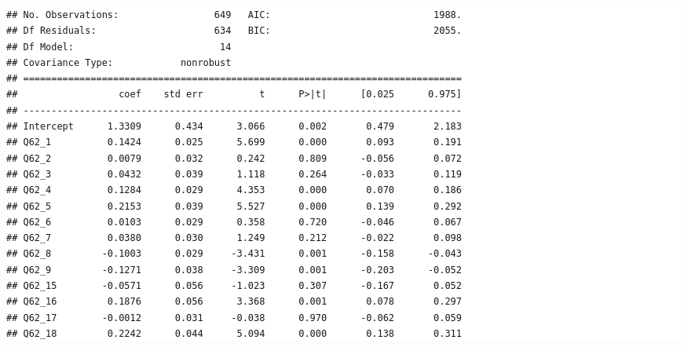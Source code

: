    ## No. Observations:                 649   AIC:                             1988.
    ## Df Residuals:                     634   BIC:                             2055.
    ## Df Model:                          14                                         
    ## Covariance Type:            nonrobust                                         
    ## ==============================================================================
    ##                  coef    std err          t      P>|t|      [0.025      0.975]
    ## ------------------------------------------------------------------------------
    ## Intercept      1.3309      0.434      3.066      0.002       0.479       2.183
    ## Q62_1          0.1424      0.025      5.699      0.000       0.093       0.191
    ## Q62_2          0.0079      0.032      0.242      0.809      -0.056       0.072
    ## Q62_3          0.0432      0.039      1.118      0.264      -0.033       0.119
    ## Q62_4          0.1284      0.029      4.353      0.000       0.070       0.186
    ## Q62_5          0.2153      0.039      5.527      0.000       0.139       0.292
    ## Q62_6          0.0103      0.029      0.358      0.720      -0.046       0.067
    ## Q62_7          0.0380      0.030      1.249      0.212      -0.022       0.098
    ## Q62_8         -0.1003      0.029     -3.431      0.001      -0.158      -0.043
    ## Q62_9         -0.1271      0.038     -3.309      0.001      -0.203      -0.052
    ## Q62_15        -0.0571      0.056     -1.023      0.307      -0.167       0.052
    ## Q62_16         0.1876      0.056      3.368      0.001       0.078       0.297
    ## Q62_17        -0.0012      0.031     -0.038      0.970      -0.062       0.059
    ## Q62_18         0.2242      0.044      5.094      0.000       0.138       0.311